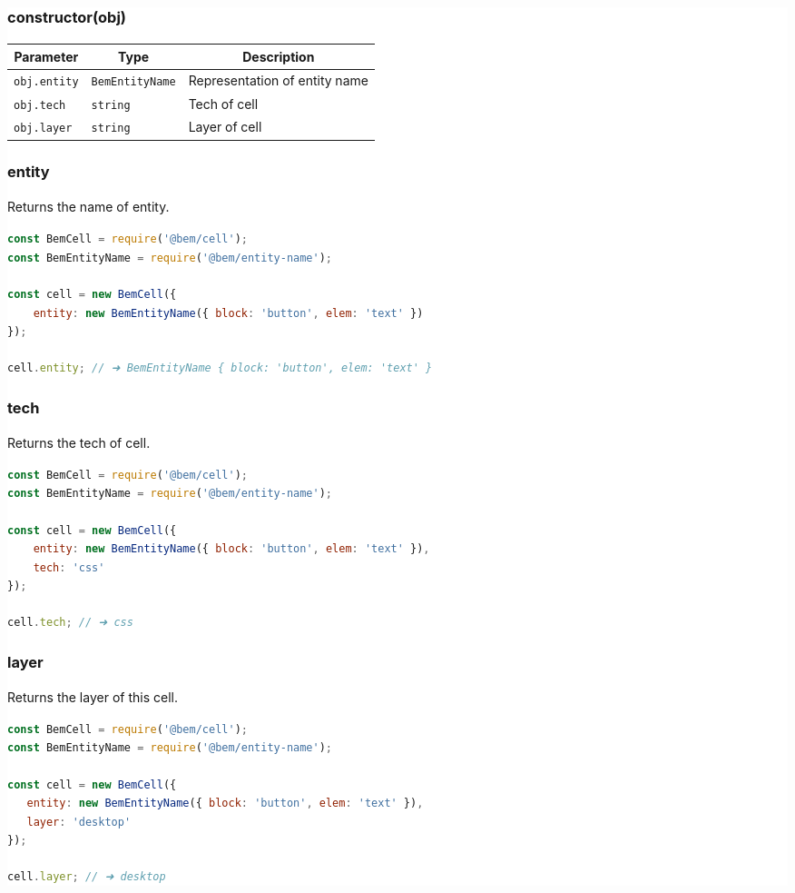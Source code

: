 ### constructor(obj)

Parameter     | Type            | Description
--------------|-----------------|------------------------------
`obj.entity`  | `BemEntityName` | Representation of entity name
`obj.tech`    | `string`        | Tech of cell
`obj.layer`   | `string`        | Layer of cell

### entity

Returns the name of entity.

```js
const BemCell = require('@bem/cell');
const BemEntityName = require('@bem/entity-name');

const cell = new BemCell({
    entity: new BemEntityName({ block: 'button', elem: 'text' })
});

cell.entity; // ➜ BemEntityName { block: 'button', elem: 'text' }
```

### tech

Returns the tech of cell.

```js
const BemCell = require('@bem/cell');
const BemEntityName = require('@bem/entity-name');

const cell = new BemCell({
    entity: new BemEntityName({ block: 'button', elem: 'text' }),
    tech: 'css'
});

cell.tech; // ➜ css
```

### layer

Returns the layer of this cell.

 ```js
const BemCell = require('@bem/cell');
const BemEntityName = require('@bem/entity-name');

const cell = new BemCell({
    entity: new BemEntityName({ block: 'button', elem: 'text' }),
    layer: 'desktop'
});

cell.layer; // ➜ desktop
```
